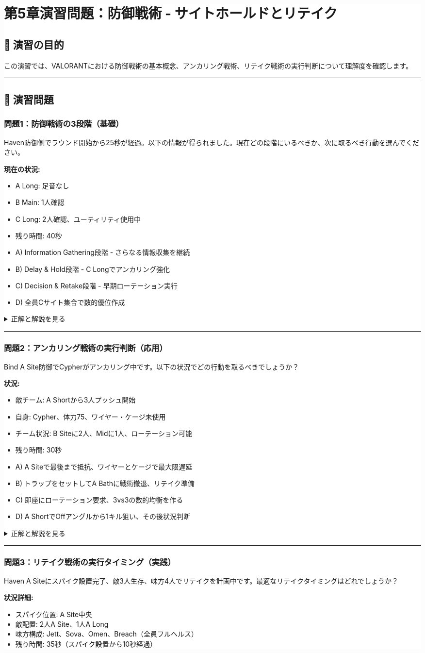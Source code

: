 # 第5章演習問題：防御戦術 - サイトホールドとリテイク

## 🎯 演習の目的

この演習では、VALORANTにおける防御戦術の基本概念、アンカリング戦術、リテイク戦術の実行判断について理解度を確認します。

---

## 📝 演習問題

### 問題1：防御戦術の3段階（基礎）

Haven防御側でラウンド開始から25秒が経過。以下の情報が得られました。現在どの段階にいるべきか、次に取るべき行動を選んでください。

**現在の状況:**
- A Long: 足音なし
- B Main: 1人確認
- C Long: 2人確認、ユーティリティ使用中
- 残り時間: 40秒

- A) Information Gathering段階 - さらなる情報収集を継続
- B) Delay & Hold段階 - C Longでアンカリング強化
- C) Decision & Retake段階 - 早期ローテーション実行
- D) 全員Cサイト集合で数的優位作成

<details><summary>正解と解説を見る</summary></details>

---

### 問題2：アンカリング戦術の実行判断（応用）

Bind A Site防御でCypherがアンカリング中です。以下の状況でどの行動を取るべきでしょうか？

**状況:**
- 敵チーム: A Shortから3人プッシュ開始
- 自身: Cypher、体力75、ワイヤー・ケージ未使用
- チーム状況: B Siteに2人、Midに1人、ローテーション可能
- 残り時間: 30秒

- A) A Siteで最後まで抵抗、ワイヤーとケージで最大限遅延
- B) トラップをセットしてA Bathに戦術撤退、リテイク準備
- C) 即座にローテーション要求、3vs3の数的均衡を作る
- D) A ShortでOffアングルから1キル狙い、その後状況判断

<details><summary>正解と解説を見る</summary></details>

---

### 問題3：リテイク戦術の実行タイミング（実践）

Haven A Siteにスパイク設置完了、敵3人生存、味方4人でリテイクを計画中です。最適なリテイクタイミングはどれでしょうか？

**状況詳細:**
- スパイク位置: A Site中央
- 敵配置: 2人A Site、1人A Long
- 味方構成: Jett、Sova、Omen、Breach（全員フルヘルス）
- 残り時間: 35秒（スパイク設置から10秒経過）
